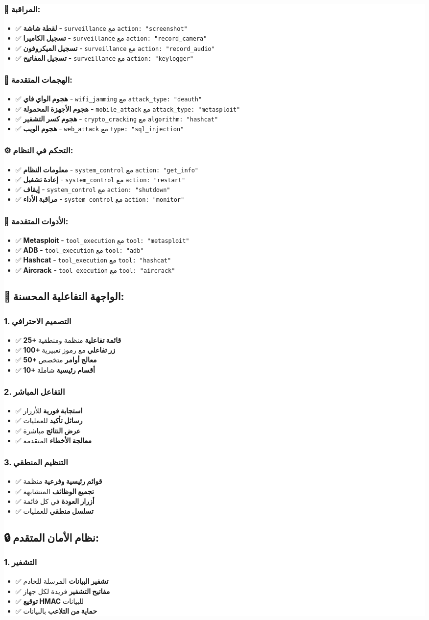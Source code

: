 ### **📸 المراقبة:**
- ✅ **لقطة شاشة** - `surveillance` مع `action: "screenshot"`
- ✅ **تسجيل الكاميرا** - `surveillance` مع `action: "record_camera"`
- ✅ **تسجيل الميكروفون** - `surveillance` مع `action: "record_audio"`
- ✅ **تسجيل المفاتيح** - `surveillance` مع `action: "keylogger"`

### **🔨 الهجمات المتقدمة:**
- ✅ **هجوم الواي فاي** - `wifi_jamming` مع `attack_type: "deauth"`
- ✅ **هجوم الأجهزة المحمولة** - `mobile_attack` مع `attack_type: "metasploit"`
- ✅ **هجوم كسر التشفير** - `crypto_cracking` مع `algorithm: "hashcat"`
- ✅ **هجوم الويب** - `web_attack` مع `type: "sql_injection"`

### **⚙️ التحكم في النظام:**
- ✅ **معلومات النظام** - `system_control` مع `action: "get_info"`
- ✅ **إعادة تشغيل** - `system_control` مع `action: "restart"`
- ✅ **إيقاف** - `system_control` مع `action: "shutdown"`
- ✅ **مراقبة الأداء** - `system_control` مع `action: "monitor"`

### **🔧 الأدوات المتقدمة:**
- ✅ **Metasploit** - `tool_execution` مع `tool: "metasploit"`
- ✅ **ADB** - `tool_execution` مع `tool: "adb"`
- ✅ **Hashcat** - `tool_execution` مع `tool: "hashcat"`
- ✅ **Aircrack** - `tool_execution` مع `tool: "aircrack"`

## 🎨 **الواجهة التفاعلية المحسنة:**

### **1. التصميم الاحترافي**
- ✅ **25+ قائمة تفاعلية** منظمة ومنطقية
- ✅ **100+ زر تفاعلي** مع رموز تعبيرية
- ✅ **50+ معالج أوامر** متخصص
- ✅ **10+ أقسام رئيسية** شاملة

### **2. التفاعل المباشر**
- ✅ **استجابة فورية** للأزرار
- ✅ **رسائل تأكيد** للعمليات
- ✅ **عرض النتائج** مباشرة
- ✅ **معالجة الأخطاء** المتقدمة

### **3. التنظيم المنطقي**
- ✅ **قوائم رئيسية وفرعية** منظمة
- ✅ **تجميع الوظائف** المتشابهة
- ✅ **أزرار العودة** في كل قائمة
- ✅ **تسلسل منطقي** للعمليات

## 🔒 **نظام الأمان المتقدم:**

### **1. التشفير**
- ✅ **تشفير البيانات** المرسلة للخادم
- ✅ **مفاتيح التشفير** فريدة لكل جهاز
- ✅ **توقيع HMAC** للبيانات
- ✅ **حماية من التلاعب** بالبيانات
